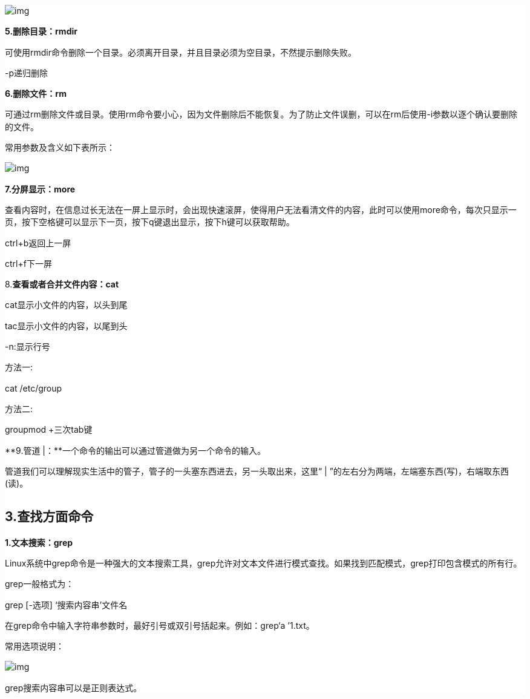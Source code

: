 ![img](https://upload-images.jianshu.io/upload_images/6078268-6bb7d66a96f2e40e.png?imageMogr2/auto-orient/strip%7CimageView2/2/w/554/format/webp)

**5.删除目录：rmdir**

可使用rmdir命令删除一个目录。必须离开目录，并且目录必须为空目录，不然提示删除失败。

-p递归删除

**6.删除文件：rm**

可通过rm删除文件或目录。使用rm命令要小心，因为文件删除后不能恢复。为了防止文件误删，可以在rm后使用-i参数以逐个确认要删除的文件。

常用参数及含义如下表所示：

![img](https://upload-images.jianshu.io/upload_images/6078268-239cf703b475dc82.png?imageMogr2/auto-orient/strip%7CimageView2/2/w/554/format/webp)

**7.分屏显示：more**

查看内容时，在信息过长无法在一屏上显示时，会出现快速滚屏，使得用户无法看清文件的内容，此时可以使用more命令，每次只显示一页，按下空格键可以显示下一页，按下q键退出显示，按下h键可以获取帮助。

ctrl+b返回上一屏

ctrl+f下一屏

8.**查看或者合并文件内容：cat**

cat显示小文件的内容，以头到尾

tac显示小文件的内容，以尾到头

-n:显示行号

方法一:

cat /etc/group

方法二:

groupmod +三次tab键

**9.管道 |：**一个命令的输出可以通过管道做为另一个命令的输入。

管道我们可以理解现实生活中的管子，管子的一头塞东西进去，另一头取出来，这里“ | ”的左右分为两端，左端塞东西(写)，右端取东西(读)。

## 3.查找方面命令

**1.文本搜索：grep**

Linux系统中grep命令是一种强大的文本搜索工具，grep允许对文本文件进行模式查找。如果找到匹配模式，grep打印包含模式的所有行。

grep一般格式为：

grep [-选项] ‘搜索内容串’文件名

在grep命令中输入字符串参数时，最好引号或双引号括起来。例如：grep‘a ’1.txt。

常用选项说明：

![img](https://upload-images.jianshu.io/upload_images/6078268-72a4f8512eea6c92.png?imageMogr2/auto-orient/strip%7CimageView2/2/w/554/format/webp)

grep搜索内容串可以是正则表达式。
